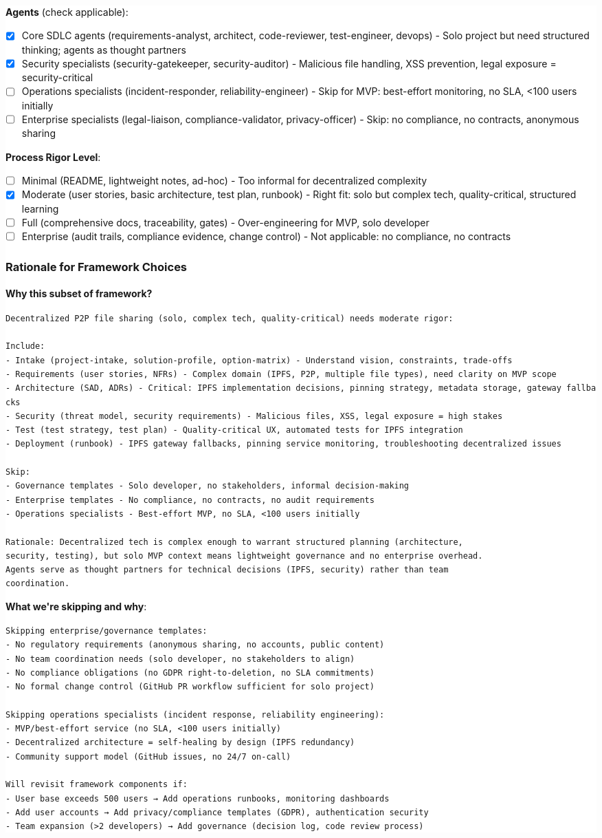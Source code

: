 **Agents** (check applicable):
- [x] Core SDLC agents (requirements-analyst, architect, code-reviewer, test-engineer, devops) - Solo project but need structured thinking; agents as thought partners
- [x] Security specialists (security-gatekeeper, security-auditor) - Malicious file handling, XSS prevention, legal exposure = security-critical
- [ ] Operations specialists (incident-responder, reliability-engineer) - Skip for MVP: best-effort monitoring, no SLA, <100 users initially
- [ ] Enterprise specialists (legal-liaison, compliance-validator, privacy-officer) - Skip: no compliance, no contracts, anonymous sharing

**Process Rigor Level**:
- [ ] Minimal (README, lightweight notes, ad-hoc) - Too informal for decentralized complexity
- [x] Moderate (user stories, basic architecture, test plan, runbook) - Right fit: solo but complex tech, quality-critical, structured learning
- [ ] Full (comprehensive docs, traceability, gates) - Over-engineering for MVP, solo developer
- [ ] Enterprise (audit trails, compliance evidence, change control) - Not applicable: no compliance, no contracts

### Rationale for Framework Choices

**Why this subset of framework?**
```
Decentralized P2P file sharing (solo, complex tech, quality-critical) needs moderate rigor:

Include:
- Intake (project-intake, solution-profile, option-matrix) - Understand vision, constraints, trade-offs
- Requirements (user stories, NFRs) - Complex domain (IPFS, P2P, multiple file types), need clarity on MVP scope
- Architecture (SAD, ADRs) - Critical: IPFS implementation decisions, pinning strategy, metadata storage, gateway fallbacks
- Security (threat model, security requirements) - Malicious files, XSS, legal exposure = high stakes
- Test (test strategy, test plan) - Quality-critical UX, automated tests for IPFS integration
- Deployment (runbook) - IPFS gateway fallbacks, pinning service monitoring, troubleshooting decentralized issues

Skip:
- Governance templates - Solo developer, no stakeholders, informal decision-making
- Enterprise templates - No compliance, no contracts, no audit requirements
- Operations specialists - Best-effort MVP, no SLA, <100 users initially

Rationale: Decentralized tech is complex enough to warrant structured planning (architecture,
security, testing), but solo MVP context means lightweight governance and no enterprise overhead.
Agents serve as thought partners for technical decisions (IPFS, security) rather than team
coordination.
```

**What we're skipping and why**:
```
Skipping enterprise/governance templates:
- No regulatory requirements (anonymous sharing, no accounts, public content)
- No team coordination needs (solo developer, no stakeholders to align)
- No compliance obligations (no GDPR right-to-deletion, no SLA commitments)
- No formal change control (GitHub PR workflow sufficient for solo project)

Skipping operations specialists (incident response, reliability engineering):
- MVP/best-effort service (no SLA, <100 users initially)
- Decentralized architecture = self-healing by design (IPFS redundancy)
- Community support model (GitHub issues, no 24/7 on-call)

Will revisit framework components if:
- User base exceeds 500 users → Add operations runbooks, monitoring dashboards
- Add user accounts → Add privacy/compliance templates (GDPR), authentication security
- Team expansion (>2 developers) → Add governance (decision log, code review process)
```